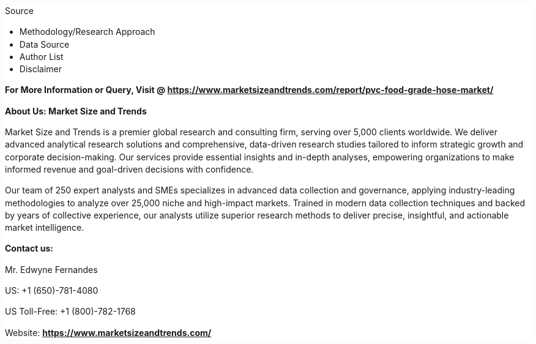 Source</strong></p><ul><li>Methodology/Research Approach</li><li>Data Source</li><li>Author List</li><li>Disclaimer</li></ul></p><p><strong>For More Information or Query, Visit @ <a href="https://www.marketsizeandtrends.com/report/pvc-food-grade-hose-market/">https://www.marketsizeandtrends.com/report/pvc-food-grade-hose-market/</a></strong></p><p><strong>About Us: Market Size and Trends</strong></p><p>Market Size and Trends is a premier global research and consulting firm, serving over 5,000 clients worldwide. We deliver advanced analytical research solutions and comprehensive, data-driven research studies tailored to inform strategic growth and corporate decision-making. Our services provide essential insights and in-depth analyses, empowering organizations to make informed revenue and goal-driven decisions with confidence.</p><p>Our team of 250 expert analysts and SMEs specializes in advanced data collection and governance, applying industry-leading methodologies to analyze over 25,000 niche and high-impact markets. Trained in modern data collection techniques and backed by years of collective experience, our analysts utilize superior research methods to deliver precise, insightful, and actionable market intelligence.</p><p><strong>Contact us:</strong></p><p>Mr. Edwyne Fernandes</p><p>US: +1 (650)-781-4080</p><p>US Toll-Free: +1 (800)-782-1768</p><p>Website: <strong><a href="https://www.marketsizeandtrends.com/">https://www.marketsizeandtrends.com/</a></strong></p>
